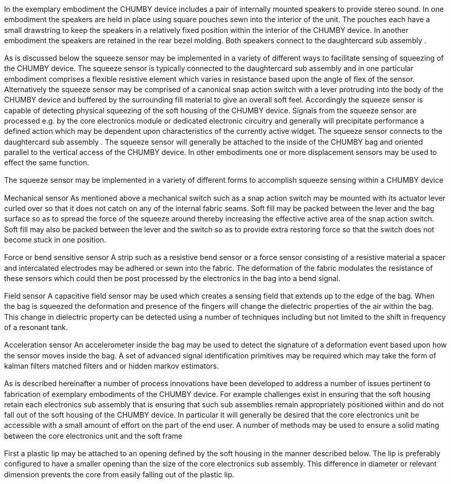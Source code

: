 In the exemplary embodiment the CHUMBY device includes a pair of internally mounted speakers to provide stereo sound. In one embodiment the speakers are held in place using square pouches sewn into the interior of the unit. The pouches each have a small drawstring to keep the speakers in a relatively fixed position within the interior of the CHUMBY device. In another embodiment the speakers are retained in the rear bezel molding. Both speakers connect to the daughtercard sub assembly .

As is discussed below the squeeze sensor may be implemented in a variety of different ways to facilitate sensing of squeezing of the CHUMBY device. The squeeze sensor is typically connected to the daughtercard sub assembly and in one particular embodiment comprises a flexible resistive element which varies in resistance based upon the angle of flex of the sensor. Alternatively the squeeze sensor may be comprised of a canonical snap action switch with a lever protruding into the body of the CHUMBY device and buffered by the surrounding fill material to give an overall soft feel. Accordingly the squeeze sensor is capable of detecting physical squeezing of the soft housing of the CHUMBY device. Signals from the squeeze sensor are processed e.g. by the core electronics module or dedicated electronic circuitry and generally will precipitate performance a defined action which may be dependent upon characteristics of the currently active widget. The squeeze sensor connects to the daughtercard sub assembly . The squeeze sensor will generally be attached to the inside of the CHUMBY bag and oriented parallel to the vertical access of the CHUMBY device. In other embodiments one or more displacement sensors may be used to effect the same function.

The squeeze sensor may be implemented in a variety of different forms to accomplish squeeze sensing within a CHUMBY device 

Mechanical sensor As mentioned above a mechanical switch such as a snap action switch may be mounted with its actuator lever curled over so that it does not catch on any of the internal fabric seams. Soft fill may be packed between the lever and the bag surface so as to spread the force of the squeeze around thereby increasing the effective active area of the snap action switch. Soft fill may also be packed between the lever and the switch so as to provide extra restoring force so that the switch does not become stuck in one position.

Force or bend sensitive sensor A strip such as a resistive bend sensor or a force sensor consisting of a resistive material a spacer and intercalated electrodes may be adhered or sewn into the fabric. The deformation of the fabric modulates the resistance of these sensors which could then be post processed by the electronics in the bag into a bend signal.

Field sensor A capacitive field sensor may be used which creates a sensing field that extends up to the edge of the bag. When the bag is squeezed the deformation and presence of the fingers will change the dielectric properties of the air within the bag. This change in dielectric property can be detected using a number of techniques including but not limited to the shift in frequency of a resonant tank.

Acceleration sensor An accelerometer inside the bag may be used to detect the signature of a deformation event based upon how the sensor moves inside the bag. A set of advanced signal identification primitives may be required which may take the form of kalman filters matched filters and or hidden markov estimators.

As is described hereinafter a number of process innovations have been developed to address a number of issues pertinent to fabrication of exemplary embodiments of the CHUMBY device. For example challenges exist in ensuring that the soft housing retain each electronics sub assembly that is ensuring that such sub assemblies remain appropriately positioned within and do not fall out of the soft housing of the CHUMBY device. In particular it will generally be desired that the core electronics unit be accessible with a small amount of effort on the part of the end user. A number of methods may be used to ensure a solid mating between the core electronics unit and the soft frame 

First a plastic lip may be attached to an opening defined by the soft housing in the manner described below. The lip is preferably configured to have a smaller opening than the size of the core electronics sub assembly. This difference in diameter or relevant dimension prevents the core from easily falling out of the plastic lip.
